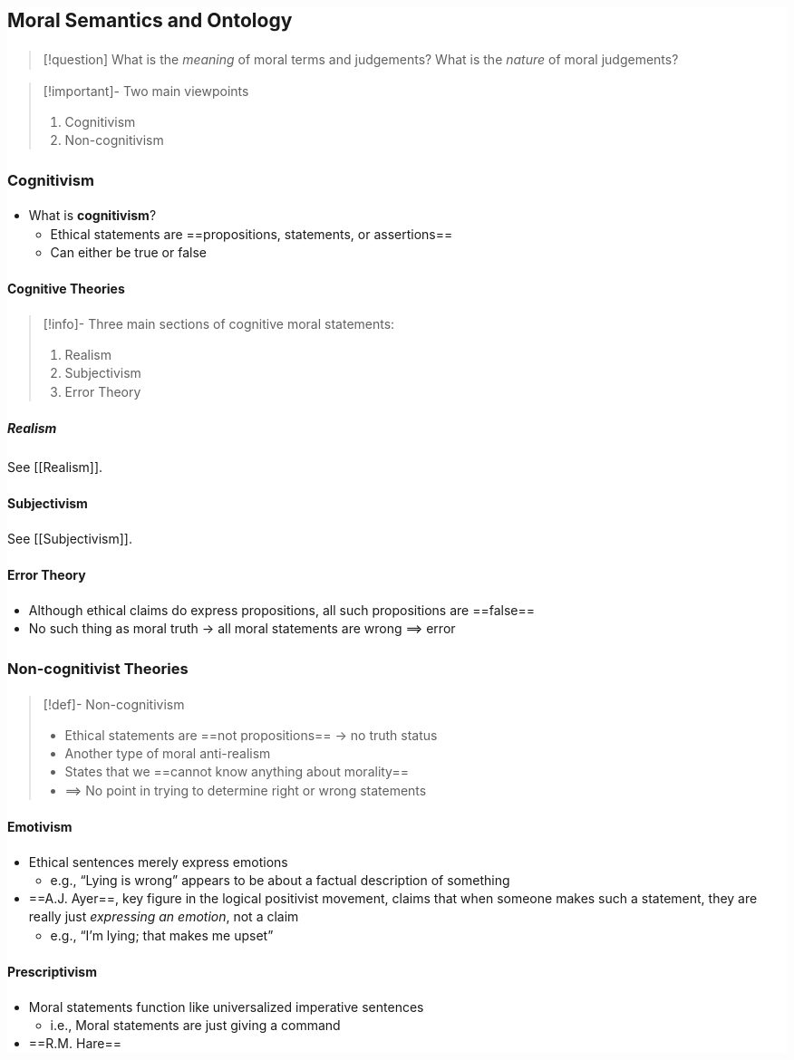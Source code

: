 ## Moral Semantics and Ontology

> [!question] What is the *meaning* of moral terms and judgements? What is the *nature* of moral judgements?

> [!important]- Two main viewpoints
> 1. Cognitivism
> 2. Non-cognitivism

### Cognitivism

- What is **cognitivism**?
    - Ethical statements are ==propositions, statements, or assertions==
    - Can either be true or false

#### Cognitive Theories

> [!info]- Three main sections of cognitive moral statements:
> 1. Realism
> 2. Subjectivism
> 3. Error Theory

##### Realism

See [[Realism]].

#### Subjectivism

See [[Subjectivism]].

#### Error Theory

- Although ethical claims do express propositions, all such propositions are ==false==
- No such thing as moral truth → all moral statements are wrong $\implies$ error

### Non-cognitivist Theories

> [!def]- Non-cognitivism
> - Ethical statements are ==not propositions== → no truth status
> - Another type of moral anti-realism
> - States that we ==cannot know anything about morality==
> - $\implies$ No point in trying to determine right or wrong statements

#### Emotivism

- Ethical sentences merely express emotions
    - e.g., “Lying is wrong” appears to be about a factual description of something
- ==A.J. Ayer==, key figure in the logical positivist movement, claims that when someone makes such a statement, they are really just *expressing an emotion*, not a claim
    - e.g., “I’m lying; that makes me upset”

#### Prescriptivism

- Moral statements function like universalized imperative sentences
    - i.e., Moral statements are just giving a command
- ==R.M. Hare==
